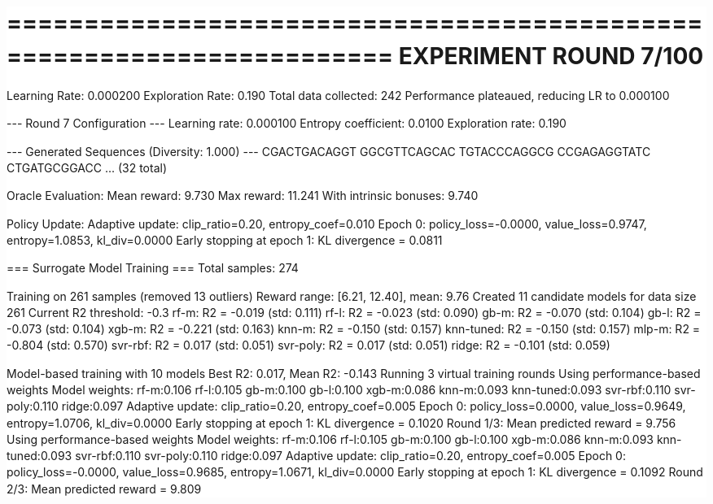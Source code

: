 ======================================================================
EXPERIMENT ROUND 7/100
======================================================================
Learning Rate: 0.000200
Exploration Rate: 0.190
Total data collected: 242
  Performance plateaued, reducing LR to 0.000100

--- Round 7 Configuration ---
Learning rate: 0.000100
Entropy coefficient: 0.0100
Exploration rate: 0.190

--- Generated Sequences (Diversity: 1.000) ---
  CGACTGACAGGT
  GGCGTTCAGCAC
  TGTACCCAGGCG
  CCGAGAGGTATC
  CTGATGCGGACC
  ... (32 total)

Oracle Evaluation:
  Mean reward: 9.730
  Max reward: 11.241
  With intrinsic bonuses: 9.740

Policy Update:
  Adaptive update: clip_ratio=0.20, entropy_coef=0.010
    Epoch 0: policy_loss=-0.0000, value_loss=0.9747, entropy=1.0853, kl_div=0.0000
    Early stopping at epoch 1: KL divergence = 0.0811

=== Surrogate Model Training ===
Total samples: 274

Training on 261 samples (removed 13 outliers)
Reward range: [6.21, 12.40], mean: 9.76
  Created 11 candidate models for data size 261
Current R2 threshold: -0.3
  rf-m: R2 = -0.019 (std: 0.111)
  rf-l: R2 = -0.023 (std: 0.090)
  gb-m: R2 = -0.070 (std: 0.104)
  gb-l: R2 = -0.073 (std: 0.104)
  xgb-m: R2 = -0.221 (std: 0.163)
  knn-m: R2 = -0.150 (std: 0.157)
  knn-tuned: R2 = -0.150 (std: 0.157)
  mlp-m: R2 = -0.804 (std: 0.570)
  svr-rbf: R2 = 0.017 (std: 0.051)
  svr-poly: R2 = 0.017 (std: 0.051)
  ridge: R2 = -0.101 (std: 0.059)

Model-based training with 10 models
Best R2: 0.017, Mean R2: -0.143
Running 3 virtual training rounds
    Using performance-based weights
    Model weights: rf-m:0.106 rf-l:0.105 gb-m:0.100 gb-l:0.100 xgb-m:0.086 knn-m:0.093 knn-tuned:0.093 svr-rbf:0.110 svr-poly:0.110 ridge:0.097
  Adaptive update: clip_ratio=0.20, entropy_coef=0.005
    Epoch 0: policy_loss=0.0000, value_loss=0.9649, entropy=1.0706, kl_div=0.0000
    Early stopping at epoch 1: KL divergence = 0.1020
  Round 1/3: Mean predicted reward = 9.756
    Using performance-based weights
    Model weights: rf-m:0.106 rf-l:0.105 gb-m:0.100 gb-l:0.100 xgb-m:0.086 knn-m:0.093 knn-tuned:0.093 svr-rbf:0.110 svr-poly:0.110 ridge:0.097
  Adaptive update: clip_ratio=0.20, entropy_coef=0.005
    Epoch 0: policy_loss=-0.0000, value_loss=0.9685, entropy=1.0671, kl_div=0.0000
    Early stopping at epoch 1: KL divergence = 0.1092
  Round 2/3: Mean predicted reward = 9.809